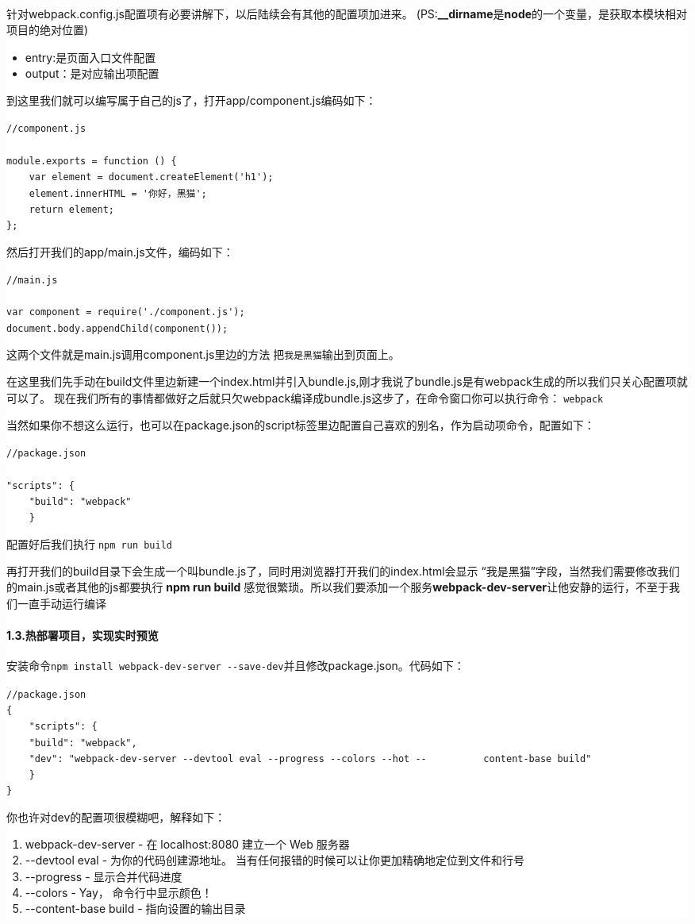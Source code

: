 针对webpack.config.js配置项有必要讲解下，以后陆续会有其他的配置项加进来。
(PS:**\_\_dirname**是**node**的一个变量，是获取本模块相对项目的绝对位置)

+ entry:是页面入口文件配置
+ output：是对应输出项配置

到这里我们就可以编写属于自己的js了，打开app/component.js编码如下：
	
	//component.js

	module.exports = function () {
		var element = document.createElement('h1');
		element.innerHTML = '你好，黑猫';
		return element;
	};
然后打开我们的app/main.js文件，编码如下：

	//main.js

	var component = require('./component.js');
	document.body.appendChild(component());

这两个文件就是main.js调用component.js里边的方法 把`我是黑猫`输出到页面上。

在这里我们先手动在build文件里边新建一个index.html并引入bundle.js,刚才我说了bundle.js是有webpack生成的所以我们只关心配置项就可以了。
现在我们所有的事情都做好之后就只欠webpack编译成bundle.js这步了，在命令窗口你可以执行命令：
`webpack`

当然如果你不想这么运行，也可以在package.json的script标签里边配置自己喜欢的别名，作为启动项命令，配置如下：
	
	//package.json

	"scripts": {
		"build": "webpack"
		}

配置好后我们执行 `npm run build` 

再打开我们的build目录下会生成一个叫bundle.js了，同时用浏览器打开我们的index.html会显示
“我是黑猫”字段，当然我们需要修改我们的main.js或者其他的js都要执行 **npm run build** 感觉很繁琐。所以我们要添加一个服务**webpack-dev-server**让他安静的运行，不至于我们一直手动运行编译

#### 1.3.热部署项目，实现实时预览
安装命令`npm install webpack-dev-server --save-dev`并且修改package.json。代码如下：
	
	//package.json
	{
		"scripts": {
		"build": "webpack",
		"dev": "webpack-dev-server --devtool eval --progress --colors --hot --        	content-base build"
		}
	}

你也许对dev的配置项很模糊吧，解释如下：

1. webpack-dev-server - 在 localhost:8080 建立一个 Web 服务器
2. --devtool eval - 为你的代码创建源地址。 当有任何报错的时候可以让你更加精确地定位到文件和行号
3. --progress - 显示合并代码进度
4. --colors - Yay， 命令行中显示颜色！
5. --content-base build - 指向设置的输出目录
